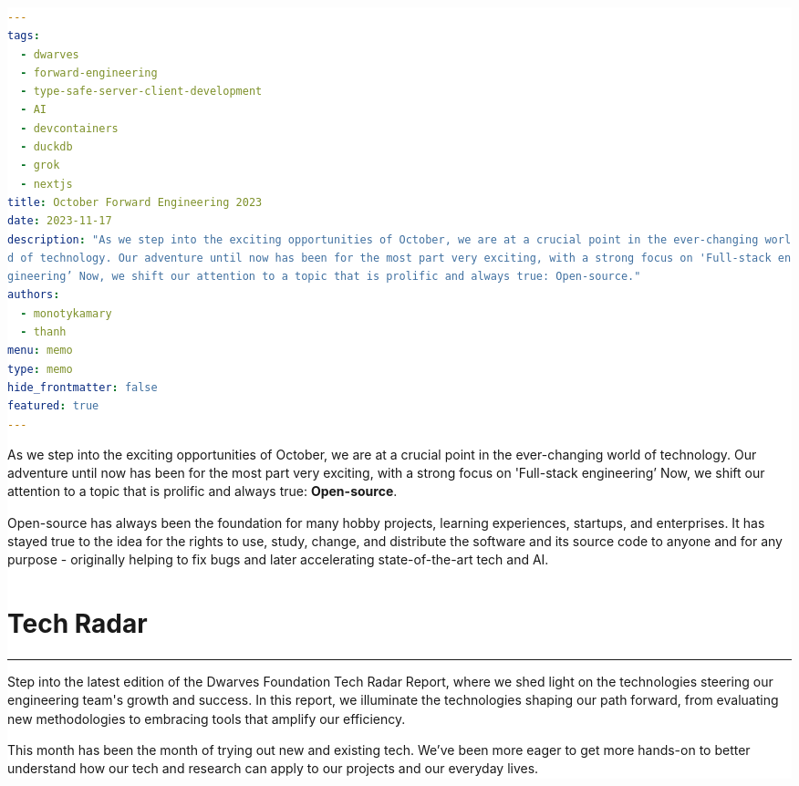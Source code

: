 ```yaml
---
tags:
  - dwarves
  - forward-engineering
  - type-safe-server-client-development
  - AI
  - devcontainers
  - duckdb
  - grok
  - nextjs
title: October Forward Engineering 2023
date: 2023-11-17
description: "As we step into the exciting opportunities of October, we are at a crucial point in the ever-changing world of technology. Our adventure until now has been for the most part very exciting, with a strong focus on 'Full-stack engineering’ Now, we shift our attention to a topic that is prolific and always true: Open-source."
authors:
  - monotykamary
  - thanh
menu: memo
type: memo
hide_frontmatter: false
featured: true
---
```

As we step into the exciting opportunities of October, we are at a crucial point in the ever-changing world of technology. Our adventure until now has been for the most part very exciting, with a strong focus on 'Full-stack engineering’ Now, we shift our attention to a topic that is prolific and always true: **********************Open-source**********************.

  

Open-source has always been the foundation for many hobby projects, learning experiences, startups, and enterprises. It has stayed true to the idea for the rights to use, study, change, and distribute the software and its source code to anyone and for any purpose - originally helping to fix bugs and later accelerating state-of-the-art tech and AI.

  

# Tech Radar
  

---

  

Step into the latest edition of the Dwarves Foundation Tech Radar Report, where we shed light on the technologies steering our engineering team's growth and success. In this report, we illuminate the technologies shaping our path forward, from evaluating new methodologies to embracing tools that amplify our efficiency.

  

This month has been the month of trying out new and existing tech. We’ve been more eager to get more hands-on to better understand how our tech and research can apply to our projects and our everyday lives.
